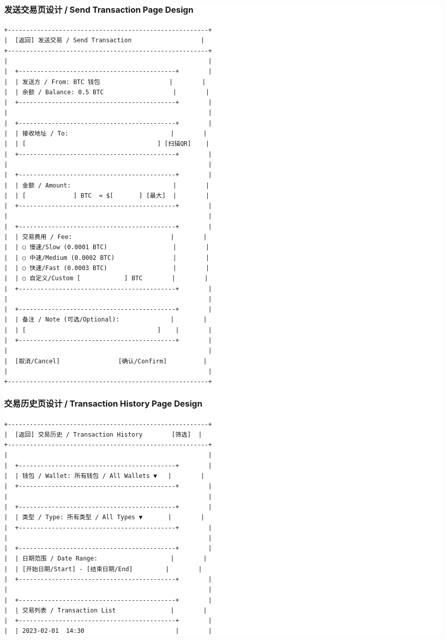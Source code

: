 ### 发送交易页设计 / Send Transaction Page Design

```
+-------------------------------------------------------+
|  [返回] 发送交易 / Send Transaction                   |
+-------------------------------------------------------+
|                                                       |
|  +-------------------------------------------+        |
|  | 发送方 / From: BTC 钱包                   |        |
|  | 余额 / Balance: 0.5 BTC                   |        |
|  +-------------------------------------------+        |
|                                                       |
|  +-------------------------------------------+        |
|  | 接收地址 / To:                            |        |
|  | [                                    ] [扫描QR]    |
|  +-------------------------------------------+        |
|                                                       |
|  +-------------------------------------------+        |
|  | 金额 / Amount:                            |        |
|  | [             ] BTC  ≈ $[       ] [最大]  |        |
|  +-------------------------------------------+        |
|                                                       |
|  +-------------------------------------------+        |
|  | 交易费用 / Fee:                           |        |
|  | ○ 慢速/Slow (0.0001 BTC)                  |        |
|  | ○ 中速/Medium (0.0002 BTC)                |        |
|  | ○ 快速/Fast (0.0003 BTC)                  |        |
|  | ○ 自定义/Custom [            ] BTC        |        |
|  +-------------------------------------------+        |
|                                                       |
|  +-------------------------------------------+        |
|  | 备注 / Note (可选/Optional):              |        |
|  | [                                    ]    |        |
|  +-------------------------------------------+        |
|                                                       |
|  [取消/Cancel]                [确认/Confirm]          |
|                                                       |
+-------------------------------------------------------+
```

### 交易历史页设计 / Transaction History Page Design

```
+-------------------------------------------------------+
|  [返回] 交易历史 / Transaction History        [筛选]  |
+-------------------------------------------------------+
|                                                       |
|  +-------------------------------------------+        |
|  | 钱包 / Wallet: 所有钱包 / All Wallets ▼   |        |
|  +-------------------------------------------+        |
|                                                       |
|  +-------------------------------------------+        |
|  | 类型 / Type: 所有类型 / All Types ▼       |        |
|  +-------------------------------------------+        |
|                                                       |
|  +-------------------------------------------+        |
|  | 日期范围 / Date Range:                    |        |
|  | [开始日期/Start] - [结束日期/End]         |        |
|  +-------------------------------------------+        |
|                                                       |
|  +-------------------------------------------+        |
|  | 交易列表 / Transaction List               |        |
|  +-------------------------------------------+        |
|  | 2023-02-01  14:30                         |        |
```